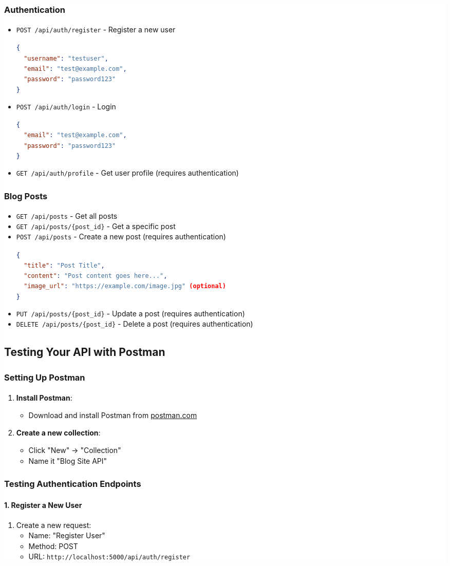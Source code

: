 ### Authentication

- `POST /api/auth/register` - Register a new user
  ```json
  {
    "username": "testuser",
    "email": "test@example.com",
    "password": "password123"
  }
  ```

- `POST /api/auth/login` - Login
  ```json
  {
    "email": "test@example.com",
    "password": "password123"
  }
  ```

- `GET /api/auth/profile` - Get user profile (requires authentication)

### Blog Posts

- `GET /api/posts` - Get all posts
- `GET /api/posts/{post_id}` - Get a specific post
- `POST /api/posts` - Create a new post (requires authentication)
  ```json
  {
    "title": "Post Title",
    "content": "Post content goes here...",
    "image_url": "https://example.com/image.jpg" (optional)
  }
  ```
- `PUT /api/posts/{post_id}` - Update a post (requires authentication)
- `DELETE /api/posts/{post_id}` - Delete a post (requires authentication)

## Testing Your API with Postman

### Setting Up Postman

1. **Install Postman**:
   - Download and install Postman from [postman.com](https://www.postman.com/downloads/)

2. **Create a new collection**:
   - Click "New" → "Collection"
   - Name it "Blog Site API"

### Testing Authentication Endpoints

#### 1. Register a New User

1. Create a new request:
   - Name: "Register User"
   - Method: POST
   - URL: `http://localhost:5000/api/auth/register`
